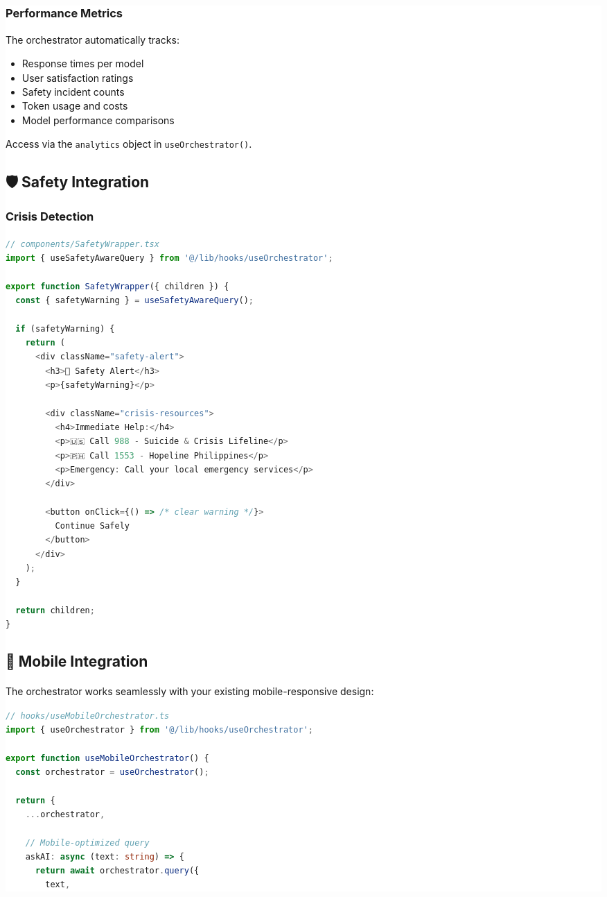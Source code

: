 
### Performance Metrics

The orchestrator automatically tracks:
- Response times per model
- User satisfaction ratings
- Safety incident counts
- Token usage and costs
- Model performance comparisons

Access via the `analytics` object in `useOrchestrator()`.

## 🛡️ Safety Integration

### Crisis Detection

```typescript
// components/SafetyWrapper.tsx
import { useSafetyAwareQuery } from '@/lib/hooks/useOrchestrator';

export function SafetyWrapper({ children }) {
  const { safetyWarning } = useSafetyAwareQuery();
  
  if (safetyWarning) {
    return (
      <div className="safety-alert">
        <h3>🚨 Safety Alert</h3>
        <p>{safetyWarning}</p>
        
        <div className="crisis-resources">
          <h4>Immediate Help:</h4>
          <p>🇺🇸 Call 988 - Suicide & Crisis Lifeline</p>
          <p>🇵🇭 Call 1553 - Hopeline Philippines</p>
          <p>Emergency: Call your local emergency services</p>
        </div>
        
        <button onClick={() => /* clear warning */}>
          Continue Safely
        </button>
      </div>
    );
  }
  
  return children;
}
```

## 📱 Mobile Integration

The orchestrator works seamlessly with your existing mobile-responsive design:

```typescript
// hooks/useMobileOrchestrator.ts
import { useOrchestrator } from '@/lib/hooks/useOrchestrator';

export function useMobileOrchestrator() {
  const orchestrator = useOrchestrator();
  
  return {
    ...orchestrator,
    
    // Mobile-optimized query
    askAI: async (text: string) => {
      return await orchestrator.query({
        text,
```